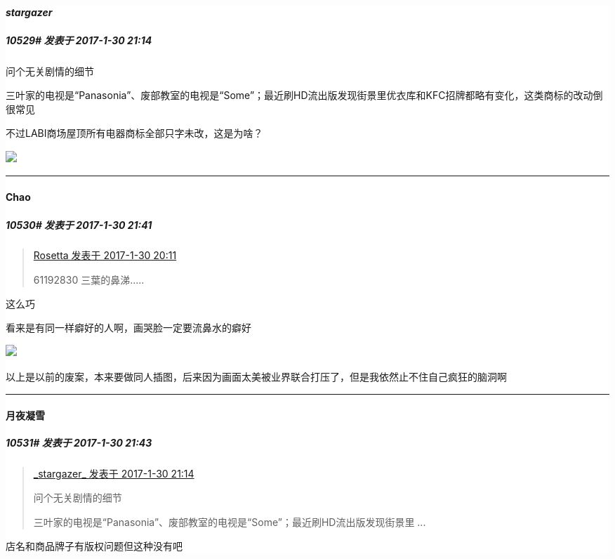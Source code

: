 ####  _stargazer_  
##### 10529#       发表于 2017-1-30 21:14




问个无关剧情的细节


三叶家的电视是“Panasonia”、废部教室的电视是“Some”；最近刷HD流出版发现街景里优衣库和KFC招牌都略有变化，这类商标的改动倒很常见


不过LABI商场屋顶所有电器商标全部只字未改，这是为啥？

<img src="http://p1.bpimg.com/567571/d5f2c173637e8915.jpg" referrerpolicy="no-referrer">







*****

####  Chao  
##### 10530#       发表于 2017-1-30 21:41



<blockquote><a href="httphttps://bbs.saraba1st.com/2b/forum.php?mod=redirect&amp;goto=findpost&amp;pid=35062796&amp;ptid=1296766" target="_blank">Rosetta 发表于 2017-1-30 20:11</a>

61192830 三葉的鼻涕.....</blockquote>
这么巧

看来是有同一样癖好的人啊，画哭脸一定要流鼻水的癖好

<img src="http://i1.piimg.com/4851/fd02d01dfca016f1.jpg" referrerpolicy="no-referrer">


以上是以前的废案，本来要做同人插图，后来因为画面太美被业界联合打压了，但是我依然止不住自己疯狂的脑洞啊







*****

####  月夜凝雪  
##### 10531#       发表于 2017-1-30 21:43



<blockquote><a href="httphttps://bbs.saraba1st.com/2b/forum.php?mod=redirect&amp;goto=findpost&amp;pid=35063252&amp;ptid=1296766" target="_blank">_stargazer_ 发表于 2017-1-30 21:14</a>

问个无关剧情的细节


三叶家的电视是“Panasonia”、废部教室的电视是“Some”；最近刷HD流出版发现街景里 ...</blockquote>
店名和商品牌子有版权问题但这种没有吧


